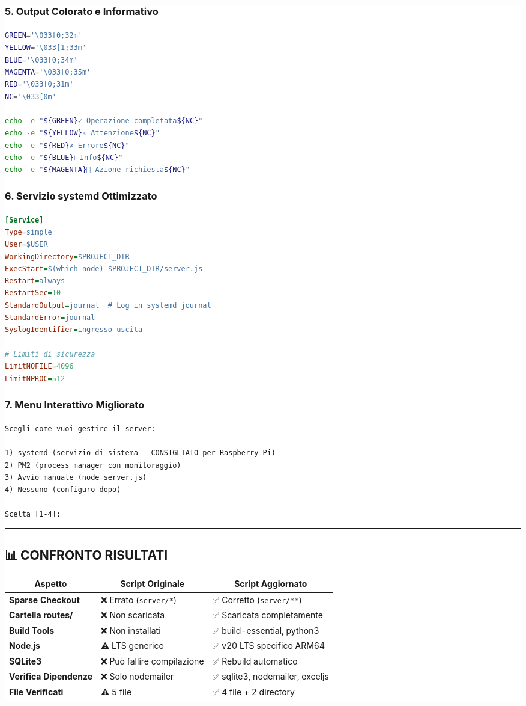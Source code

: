 ### 5. **Output Colorato e Informativo**
```bash
GREEN='\033[0;32m'
YELLOW='\033[1;33m'
BLUE='\033[0;34m'
MAGENTA='\033[0;35m'
RED='\033[0;31m'
NC='\033[0m'

echo -e "${GREEN}✓ Operazione completata${NC}"
echo -e "${YELLOW}⚠ Attenzione${NC}"
echo -e "${RED}✗ Errore${NC}"
echo -e "${BLUE}ℹ Info${NC}"
echo -e "${MAGENTA}📱 Azione richiesta${NC}"
```

### 6. **Servizio systemd Ottimizzato**
```ini
[Service]
Type=simple
User=$USER
WorkingDirectory=$PROJECT_DIR
ExecStart=$(which node) $PROJECT_DIR/server.js
Restart=always
RestartSec=10
StandardOutput=journal  # Log in systemd journal
StandardError=journal
SyslogIdentifier=ingresso-uscita

# Limiti di sicurezza
LimitNOFILE=4096
LimitNPROC=512
```

### 7. **Menu Interattivo Migliorato**
```
Scegli come vuoi gestire il server:

1) systemd (servizio di sistema - CONSIGLIATO per Raspberry Pi)
2) PM2 (process manager con monitoraggio)
3) Avvio manuale (node server.js)
4) Nessuno (configuro dopo)

Scelta [1-4]:
```

---

## 📊 **CONFRONTO RISULTATI**

| Aspetto | Script Originale | Script Aggiornato |
|---------|------------------|-------------------|
| **Sparse Checkout** | ❌ Errato (`server/*`) | ✅ Corretto (`server/**`) |
| **Cartella routes/** | ❌ Non scaricata | ✅ Scaricata completamente |
| **Build Tools** | ❌ Non installati | ✅ build-essential, python3 |
| **Node.js** | ⚠️ LTS generico | ✅ v20 LTS specifico ARM64 |
| **SQLite3** | ❌ Può fallire compilazione | ✅ Rebuild automatico |
| **Verifica Dipendenze** | ❌ Solo nodemailer | ✅ sqlite3, nodemailer, exceljs |
| **File Verificati** | ⚠️ 5 file | ✅ 4 file + 2 directory |